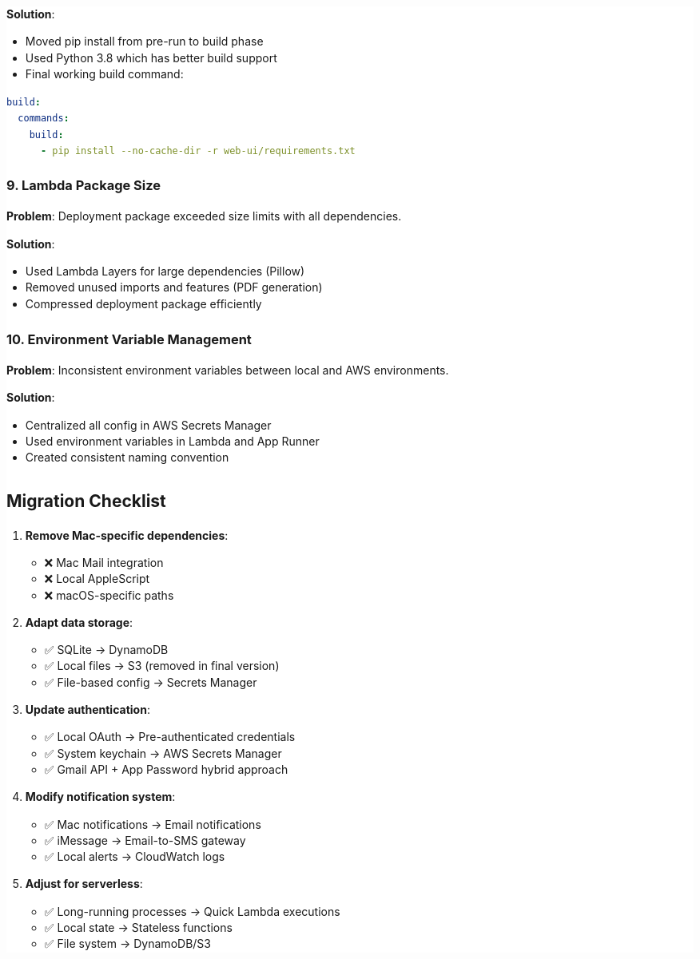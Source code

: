 **Solution**:
- Moved pip install from pre-run to build phase
- Used Python 3.8 which has better build support
- Final working build command:
```yaml
build:
  commands:
    build:
      - pip install --no-cache-dir -r web-ui/requirements.txt
```

### 9. Lambda Package Size

**Problem**: Deployment package exceeded size limits with all dependencies.

**Solution**:
- Used Lambda Layers for large dependencies (Pillow)
- Removed unused imports and features (PDF generation)
- Compressed deployment package efficiently

### 10. Environment Variable Management

**Problem**: Inconsistent environment variables between local and AWS environments.

**Solution**:
- Centralized all config in AWS Secrets Manager
- Used environment variables in Lambda and App Runner
- Created consistent naming convention

## Migration Checklist

1. **Remove Mac-specific dependencies**:
   - ❌ Mac Mail integration
   - ❌ Local AppleScript
   - ❌ macOS-specific paths

2. **Adapt data storage**:
   - ✅ SQLite → DynamoDB
   - ✅ Local files → S3 (removed in final version)
   - ✅ File-based config → Secrets Manager

3. **Update authentication**:
   - ✅ Local OAuth → Pre-authenticated credentials
   - ✅ System keychain → AWS Secrets Manager
   - ✅ Gmail API + App Password hybrid approach

4. **Modify notification system**:
   - ✅ Mac notifications → Email notifications
   - ✅ iMessage → Email-to-SMS gateway
   - ✅ Local alerts → CloudWatch logs

5. **Adjust for serverless**:
   - ✅ Long-running processes → Quick Lambda executions
   - ✅ Local state → Stateless functions
   - ✅ File system → DynamoDB/S3
